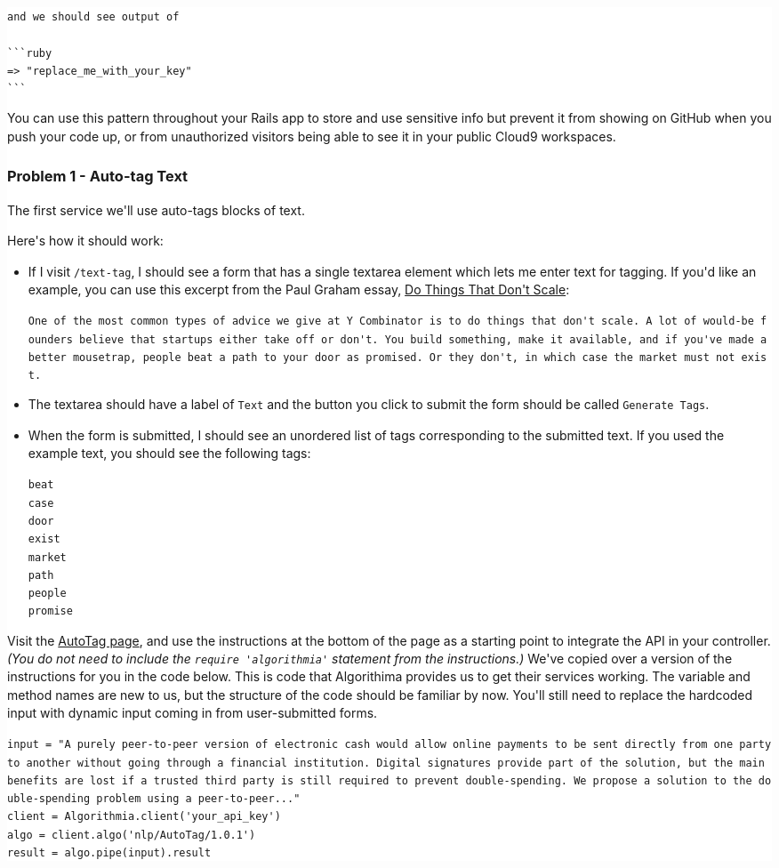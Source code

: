     and we should see output of

    ```ruby
    => "replace_me_with_your_key"
    ```

You can use this pattern throughout your Rails app to store and use sensitive info but prevent it from showing on GitHub when you push your code up, or from unauthorized visitors being able to see it in your public Cloud9 workspaces.

### Problem 1 - Auto-tag Text

The first service we'll use auto-tags blocks of text.

Here's how it should work:

- If I visit `/text-tag`, I should see a form that has a single textarea element which lets me enter text for tagging. If you'd like an example, you can use this excerpt from the Paul Graham essay, [Do Things That Don't Scale](http://www.paulgraham.com/ds.html):

    ```
    One of the most common types of advice we give at Y Combinator is to do things that don't scale. A lot of would-be founders believe that startups either take off or don't. You build something, make it available, and if you've made a better mousetrap, people beat a path to your door as promised. Or they don't, in which case the market must not exist.
    ```
- The textarea should have a label of `Text` and the button you click to submit the form should be called `Generate Tags`.
- When the form is submitted, I should see an unordered list of tags corresponding to the submitted text. If you used the example text, you should see the following tags:

    ```
    beat
    case
    door
    exist
    market
    path
    people
    promise
    ```

Visit the [AutoTag page](https://algorithmia.com/algorithms/nlp/AutoTag), and use the instructions at the bottom of the page as a starting point to integrate the API in your controller. _(You do not need to include the `require 'algorithmia'` statement from the instructions.)_ We've copied over a version of the instructions for you in the code below. This is code that Algorithima provides us to get their services working. The variable and method names are new to us, but the structure of the code should be familiar by now. You'll still need to replace the hardcoded input with dynamic input coming in from user-submitted forms.

```
input = "A purely peer-to-peer version of electronic cash would allow online payments to be sent directly from one party to another without going through a financial institution. Digital signatures provide part of the solution, but the main benefits are lost if a trusted third party is still required to prevent double-spending. We propose a solution to the double-spending problem using a peer-to-peer..."
client = Algorithmia.client('your_api_key')
algo = client.algo('nlp/AutoTag/1.0.1')
result = algo.pipe(input).result
```
